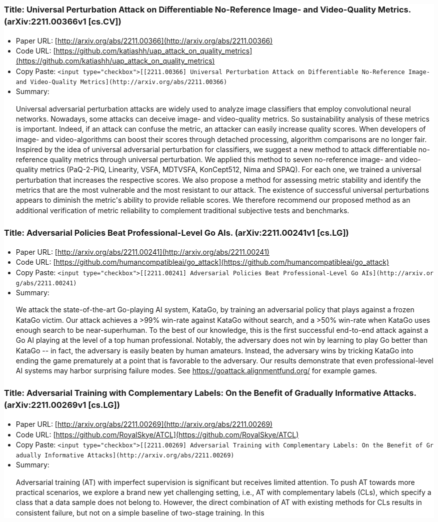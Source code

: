 ### Title: Universal Perturbation Attack on Differentiable No-Reference Image- and Video-Quality Metrics. (arXiv:2211.00366v1 [cs.CV])
* Paper URL: [http://arxiv.org/abs/2211.00366](http://arxiv.org/abs/2211.00366)
* Code URL: [https://github.com/katiashh/uap_attack_on_quality_metrics](https://github.com/katiashh/uap_attack_on_quality_metrics)
* Copy Paste: `<input type="checkbox">[[2211.00366] Universal Perturbation Attack on Differentiable No-Reference Image- and Video-Quality Metrics](http://arxiv.org/abs/2211.00366)`
* Summary: <p>Universal adversarial perturbation attacks are widely used to analyze image
classifiers that employ convolutional neural networks. Nowadays, some attacks
can deceive image- and video-quality metrics. So sustainability analysis of
these metrics is important. Indeed, if an attack can confuse the metric, an
attacker can easily increase quality scores. When developers of image- and
video-algorithms can boost their scores through detached processing, algorithm
comparisons are no longer fair. Inspired by the idea of universal adversarial
perturbation for classifiers, we suggest a new method to attack differentiable
no-reference quality metrics through universal perturbation. We applied this
method to seven no-reference image- and video-quality metrics (PaQ-2-PiQ,
Linearity, VSFA, MDTVSFA, KonCept512, Nima and SPAQ). For each one, we trained
a universal perturbation that increases the respective scores. We also propose
a method for assessing metric stability and identify the metrics that are the
most vulnerable and the most resistant to our attack. The existence of
successful universal perturbations appears to diminish the metric's ability to
provide reliable scores. We therefore recommend our proposed method as an
additional verification of metric reliability to complement traditional
subjective tests and benchmarks.
</p>

### Title: Adversarial Policies Beat Professional-Level Go AIs. (arXiv:2211.00241v1 [cs.LG])
* Paper URL: [http://arxiv.org/abs/2211.00241](http://arxiv.org/abs/2211.00241)
* Code URL: [https://github.com/humancompatibleai/go_attack](https://github.com/humancompatibleai/go_attack)
* Copy Paste: `<input type="checkbox">[[2211.00241] Adversarial Policies Beat Professional-Level Go AIs](http://arxiv.org/abs/2211.00241)`
* Summary: <p>We attack the state-of-the-art Go-playing AI system, KataGo, by training an
adversarial policy that plays against a frozen KataGo victim. Our attack
achieves a &gt;99% win-rate against KataGo without search, and a &gt;50% win-rate
when KataGo uses enough search to be near-superhuman. To the best of our
knowledge, this is the first successful end-to-end attack against a Go AI
playing at the level of a top human professional. Notably, the adversary does
not win by learning to play Go better than KataGo -- in fact, the adversary is
easily beaten by human amateurs. Instead, the adversary wins by tricking KataGo
into ending the game prematurely at a point that is favorable to the adversary.
Our results demonstrate that even professional-level AI systems may harbor
surprising failure modes. See https://goattack.alignmentfund.org/ for example
games.
</p>

### Title: Adversarial Training with Complementary Labels: On the Benefit of Gradually Informative Attacks. (arXiv:2211.00269v1 [cs.LG])
* Paper URL: [http://arxiv.org/abs/2211.00269](http://arxiv.org/abs/2211.00269)
* Code URL: [https://github.com/RoyalSkye/ATCL](https://github.com/RoyalSkye/ATCL)
* Copy Paste: `<input type="checkbox">[[2211.00269] Adversarial Training with Complementary Labels: On the Benefit of Gradually Informative Attacks](http://arxiv.org/abs/2211.00269)`
* Summary: <p>Adversarial training (AT) with imperfect supervision is significant but
receives limited attention. To push AT towards more practical scenarios, we
explore a brand new yet challenging setting, i.e., AT with complementary labels
(CLs), which specify a class that a data sample does not belong to. However,
the direct combination of AT with existing methods for CLs results in
consistent failure, but not on a simple baseline of two-stage training. In this